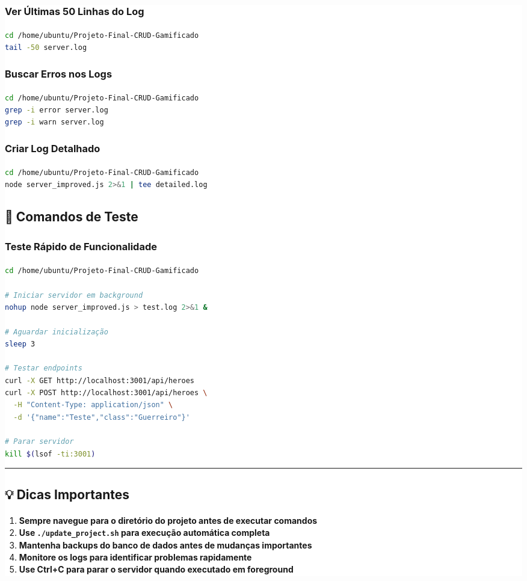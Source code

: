 ### Ver Últimas 50 Linhas do Log
```bash
cd /home/ubuntu/Projeto-Final-CRUD-Gamificado
tail -50 server.log
```

### Buscar Erros nos Logs
```bash
cd /home/ubuntu/Projeto-Final-CRUD-Gamificado
grep -i error server.log
grep -i warn server.log
```

### Criar Log Detalhado
```bash
cd /home/ubuntu/Projeto-Final-CRUD-Gamificado
node server_improved.js 2>&1 | tee detailed.log
```

## 🎯 Comandos de Teste

### Teste Rápido de Funcionalidade
```bash
cd /home/ubuntu/Projeto-Final-CRUD-Gamificado

# Iniciar servidor em background
nohup node server_improved.js > test.log 2>&1 &

# Aguardar inicialização
sleep 3

# Testar endpoints
curl -X GET http://localhost:3001/api/heroes
curl -X POST http://localhost:3001/api/heroes \
  -H "Content-Type: application/json" \
  -d '{"name":"Teste","class":"Guerreiro"}'

# Parar servidor
kill $(lsof -ti:3001)
```

---

## 💡 Dicas Importantes

1. **Sempre navegue para o diretório do projeto antes de executar comandos**
2. **Use `./update_project.sh` para execução automática completa**
3. **Mantenha backups do banco de dados antes de mudanças importantes**
4. **Monitore os logs para identificar problemas rapidamente**
5. **Use Ctrl+C para parar o servidor quando executado em foreground**
